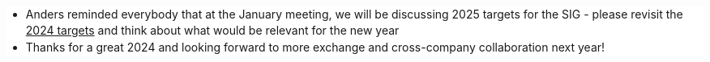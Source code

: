 - Anders reminded everybody that at the January meeting, we will be discussing 2025 targets for the SIG - please revisit the [2024 targets](https://htaesig.github.io/about/) and think about what would be relevant for the new year
- Thanks for a great 2024 and looking forward to more exchange and cross-company collaboration next year!

